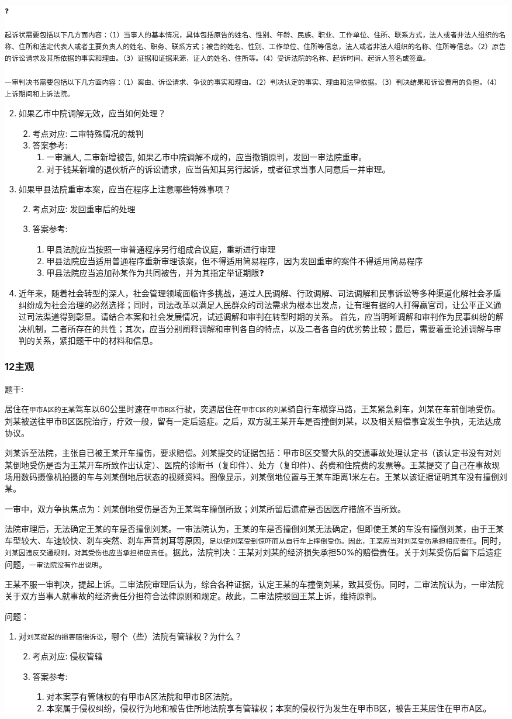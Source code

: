    ❓

    起诉状需要包括以下几方面内容：（1）当事人的基本情况，具体包括原告的姓名、性别、年龄、民族、职业、工作单位、住所、联系方式，法人或者非法人组织的名称、住所和法定代表人或者主要负责人的姓名、职务、联系方式；被告的姓名、性别、工作单位、住所等信息，法人或者非法人组织的名称、住所等信息。（2）原告的诉讼请求及其所依据的事实和理由。（3）证据和证据来源，证人的姓名、住所等。（4）受诉法院的名称、起诉时间、起诉人签名或签章。

    一审判决书需要包括以下几方面内容：（1）案由、诉讼请求、争议的事实和理由。（2）判决认定的事实、理由和法律依据。（3）判决结果和诉讼费用的负担。（4）上诉期间和上诉法院。


2. 如果乙市中院调解无效，应当如何处理？
    
    2. 考点对应: 二审特殊情况的裁判
    3. 答案参考: 
        1. 一审漏人, 二审新增被告, 如果乙市中院调解不成的，应当撤销原判，发回一审法院重审。
        2. 对于钱某新增的退伙析产的诉讼请求，应当告知其另行起诉，或者征求当事人同意后一并审理。


3. 如果甲县法院重审本案，应当在程序上注意哪些特殊事项？

    
    2. 考点对应: 发回重审后的处理
    3. 答案参考: 

        1. 甲县法院应当按照一审普通程序另行组成合议庭，重新进行审理
        2. 甲县法院应当适用普通程序重新审理该案，但不得适用简易程序，因为发回重审的案件不得适用简易程序
        3. 甲县法院应当追加孙某作为共同被告，并为其指定举证期限❓

4. 近年来，随着社会转型的深人，社会管理领域面临许多挑战，通过人民调解、行政调解、司法调解和民事诉讼等多种渠道化解社会矛盾纠纷成为社会治理的必然选择；同时，司法改革以满足人民群众的司法需求为根本出发点，让有理有据的人打得赢官司，让公平正义通过司法渠道得到彰显。请结合本案和社会发展情况，试述调解和审判在转型时期的关系。
    首先，应当明晰调解和审判作为民事纠纷的解决机制，二者所存在的共性；其次，应当分别阐释调解和审判各自的特点，以及二者各自的优劣势比较；最后，需要着重论述调解与审判的关系，紧扣题干中的材料和信息。


### 12主观

题干:

居住在`甲市A区的王某`驾车以60公里时速在`甲市B区`行驶，突遇居住在`甲市C区的刘某`骑自行车横穿马路，王某紧急刹车，刘某在车前倒地受伤。刘某被送往甲市B区医院治疗，疗效一般，留有一定后遗症。之后，双方就王某开车是否撞倒刘某，以及相关赔偿事宜发生争执，无法达成协议。

刘某诉至法院，主张自已被王某开车撞伤，要求赔偿。刘某提交的证据包括：甲市B区交警大队的交通事故处理认定书（该认定书没有对刘某倒地受伤是否为王某开车所致作出认定）、医院的诊断书（复印件）、处方（复印件）、药费和住院费的发票等。王某提交了自己在事故现场用数码摄像机拍摄的车与刘某倒地后状态的视频资料。图像显示，刘某倒地位置与王某车距离1米左右。王某以该证据证明其车没有撞倒刘某。

一审中，双方争执焦点为：刘某倒地受伤是否为王某驾车撞倒所致；刘某所留后遗症是否因医疗措施不当所致。

法院审理后，无法确定王某的车是否撞倒刘某。一审法院认为，王某的车是否撞倒刘某无法确定，但即使王某的车没有撞倒刘某，由于王某车型较大、车速较快、刹车突然、刹车声音刺耳等原因，`足以使刘某受到惊吓而从自行车上摔倒受伤。因此，王某应当对刘某受伤承担相应责任`。同时，`刘某因违反交通规则，对其受伤也应当承担相应责任`。据此，法院判决：王某对刘某的经济损失承担50%的赔偿责任。关于刘某受伤后留下后遗症问题，`一审法院没有作出说明`。

王某不服一审判决，提起上诉。二审法院审理后认为，综合各种证据，认定王某的车撞倒刘某，致其受伤。同时，二审法院认为，一审法院关于双方当事人就事故的经济责任分担符合法律原则和规定。故此，二审法院驳回王某上诉，维持原判。



问题：


1. 对`刘某提起的损害赔偿诉讼`，哪个（些）法院有管辖权？为什么？
    
    2. 考点对应: 侵权管辖
    3. 答案参考: 

        1. 对本案享有管辖权的有甲市A区法院和甲市B区法院。
        2. 本案属于侵权纠纷，侵权行为地和被告住所地法院享有管辖权；本案的侵权行为发生在甲市B区，被告王某居住在甲市A区。
